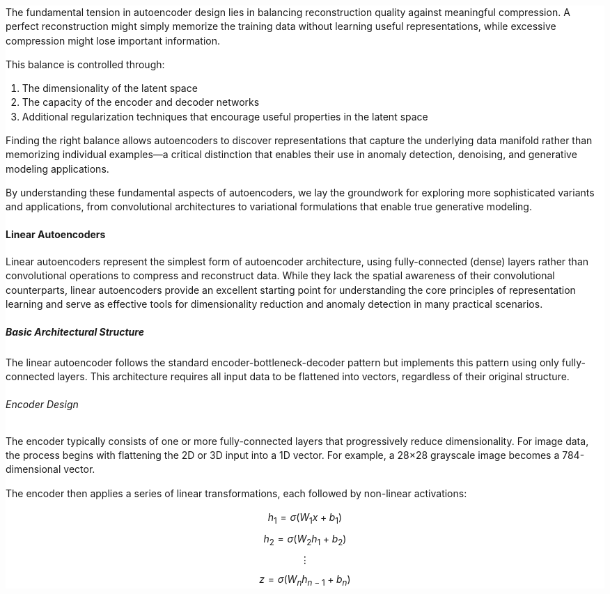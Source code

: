 The fundamental tension in autoencoder design lies in balancing reconstruction quality against meaningful compression. A
perfect reconstruction might simply memorize the training data without learning useful representations, while excessive
compression might lose important information.

This balance is controlled through:

1. The dimensionality of the latent space
2. The capacity of the encoder and decoder networks
3. Additional regularization techniques that encourage useful properties in the latent space

Finding the right balance allows autoencoders to discover representations that capture the underlying data manifold
rather than memorizing individual examples—a critical distinction that enables their use in anomaly detection,
denoising, and generative modeling applications.

By understanding these fundamental aspects of autoencoders, we lay the groundwork for exploring more sophisticated
variants and applications, from convolutional architectures to variational formulations that enable true generative
modeling.

#### Linear Autoencoders

Linear autoencoders represent the simplest form of autoencoder architecture, using fully-connected (dense) layers rather
than convolutional operations to compress and reconstruct data. While they lack the spatial awareness of their
convolutional counterparts, linear autoencoders provide an excellent starting point for understanding the core
principles of representation learning and serve as effective tools for dimensionality reduction and anomaly detection in
many practical scenarios.

##### Basic Architectural Structure

The linear autoencoder follows the standard encoder-bottleneck-decoder pattern but implements this pattern using only
fully-connected layers. This architecture requires all input data to be flattened into vectors, regardless of their
original structure.

###### Encoder Design

The encoder typically consists of one or more fully-connected layers that progressively reduce dimensionality. For image
data, the process begins with flattening the 2D or 3D input into a 1D vector. For example, a 28×28 grayscale image
becomes a 784-dimensional vector.

The encoder then applies a series of linear transformations, each followed by non-linear activations:

$$h_1 = \sigma(W_1 x + b_1)$$ $$h_2 = \sigma(W_2 h_1 + b_2)$$ $$\vdots$$ $$z = \sigma(W_n h_{n-1} + b_n)$$
